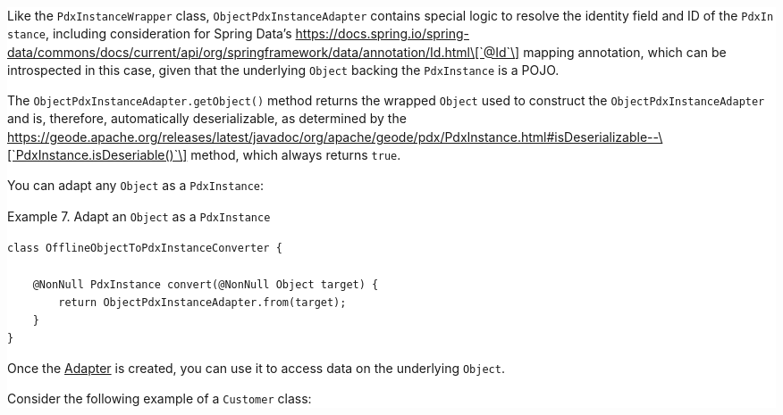 



Like the `PdxInstanceWrapper` class, `ObjectPdxInstanceAdapter` contains
special logic to resolve the identity field and ID of the `PdxInstance`,
including consideration for Spring Data’s
https://docs.spring.io/spring-data/commons/docs/current/api/org/springframework/data/annotation/Id.html\[`@Id`\]
mapping annotation, which can be introspected in this case, given that
the underlying `Object` backing the `PdxInstance` is a POJO.





The `ObjectPdxInstanceAdapter.getObject()` method returns the wrapped
`Object` used to construct the `ObjectPdxInstanceAdapter` and is,
therefore, automatically deserializable, as determined by the
https://geode.apache.org/releases/latest/javadoc/org/apache/geode/pdx/PdxInstance.html#isDeserializable--\[`PdxInstance.isDeseriable()`\]
method, which always returns `true`.





You can adapt any `Object` as a `PdxInstance`:







Example 7. Adapt an `Object` as a `PdxInstance`









``` highlight
class OfflineObjectToPdxInstanceConverter {

    @NonNull PdxInstance convert(@NonNull Object target) {
        return ObjectPdxInstanceAdapter.from(target);
    }
}
```











Once the [Adapter](https://en.wikipedia.org/wiki/Adapter_pattern) is
created, you can use it to access data on the underlying `Object`.





Consider the following example of a `Customer` class:
